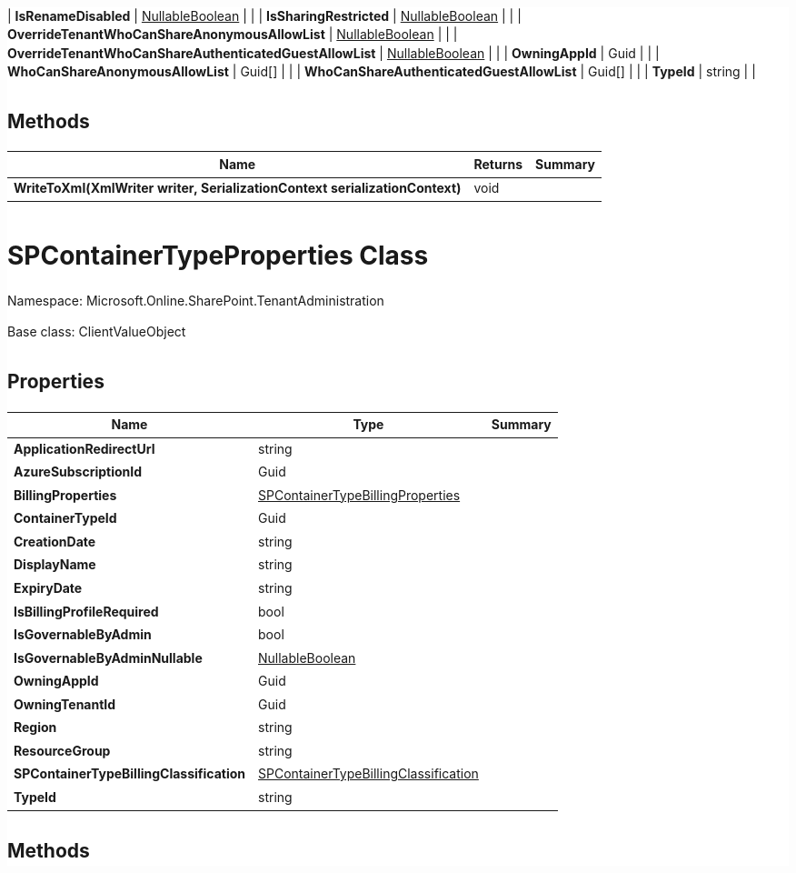 | **IsRenameDisabled** | [NullableBoolean](#nullableboolean-enum) |  |
| **IsSharingRestricted** | [NullableBoolean](#nullableboolean-enum) |  |
| **OverrideTenantWhoCanShareAnonymousAllowList** | [NullableBoolean](#nullableboolean-enum) |  |
| **OverrideTenantWhoCanShareAuthenticatedGuestAllowList** | [NullableBoolean](#nullableboolean-enum) |  |
| **OwningAppId** | Guid |  |
| **WhoCanShareAnonymousAllowList** | Guid[] |  |
| **WhoCanShareAuthenticatedGuestAllowList** | Guid[] |  |
| **TypeId** | string |  |
## Methods

| Name | Returns | Summary |
|---|---|---|
| **WriteToXml(XmlWriter writer, SerializationContext serializationContext)** | void |  |
# SPContainerTypeProperties Class

Namespace: Microsoft.Online.SharePoint.TenantAdministration

Base class: ClientValueObject


## Properties

| Name | Type | Summary |
|---|---|---|
| **ApplicationRedirectUrl** | string |  |
| **AzureSubscriptionId** | Guid |  |
| **BillingProperties** | [SPContainerTypeBillingProperties](#spcontainertypebillingproperties-class) |  |
| **ContainerTypeId** | Guid |  |
| **CreationDate** | string |  |
| **DisplayName** | string |  |
| **ExpiryDate** | string |  |
| **IsBillingProfileRequired** | bool |  |
| **IsGovernableByAdmin** | bool |  |
| **IsGovernableByAdminNullable** | [NullableBoolean](#nullableboolean-enum) |  |
| **OwningAppId** | Guid |  |
| **OwningTenantId** | Guid |  |
| **Region** | string |  |
| **ResourceGroup** | string |  |
| **SPContainerTypeBillingClassification** | [SPContainerTypeBillingClassification](#spcontainertypebillingclassification-enum) |  |
| **TypeId** | string |  |
## Methods
